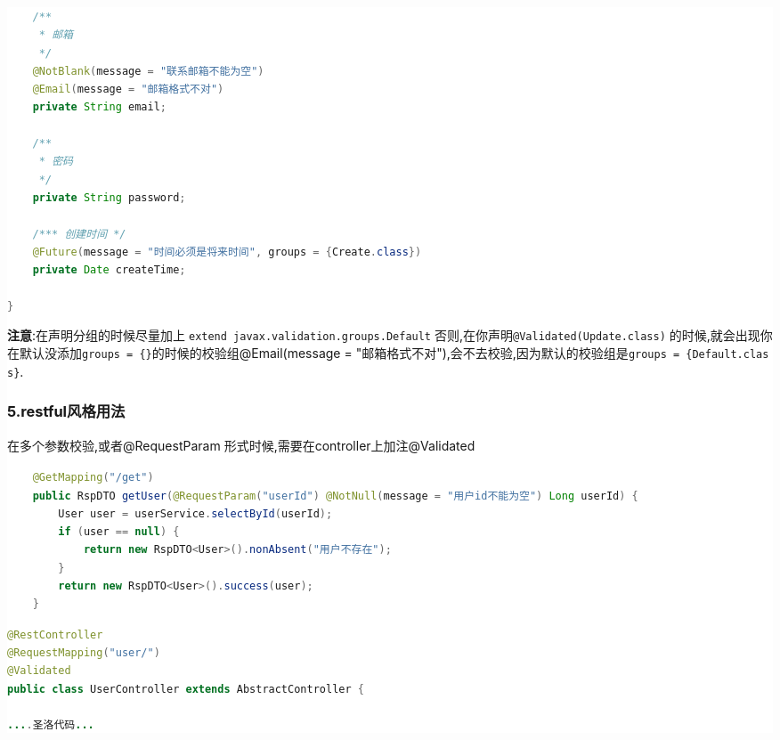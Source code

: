 ```java
    /**
     * 邮箱
     */
    @NotBlank(message = "联系邮箱不能为空")
    @Email(message = "邮箱格式不对")
    private String email;

    /**
     * 密码
     */
    private String password;

    /*** 创建时间 */
    @Future(message = "时间必须是将来时间", groups = {Create.class})
    private Date createTime;

}
```

**注意**:在声明分组的时候尽量加上 `extend javax.validation.groups.Default` 否则,在你声明`@Validated(Update.class)` 的时候,就会出现你在默认没添加`groups = {}`的时候的校验组@Email(message = "邮箱格式不对"),会不去校验,因为默认的校验组是`groups = {Default.class}`.

### 5.restful风格用法

在多个参数校验,或者@RequestParam 形式时候,需要在controller上加注@Validated

```java
	@GetMapping("/get")
    public RspDTO getUser(@RequestParam("userId") @NotNull(message = "用户id不能为空") Long userId) {
        User user = userService.selectById(userId);
        if (user == null) {
            return new RspDTO<User>().nonAbsent("用户不存在");
        }
        return new RspDTO<User>().success(user);
    }
```



```java
@RestController
@RequestMapping("user/")
@Validated
public class UserController extends AbstractController {

....圣洛代码...
```

